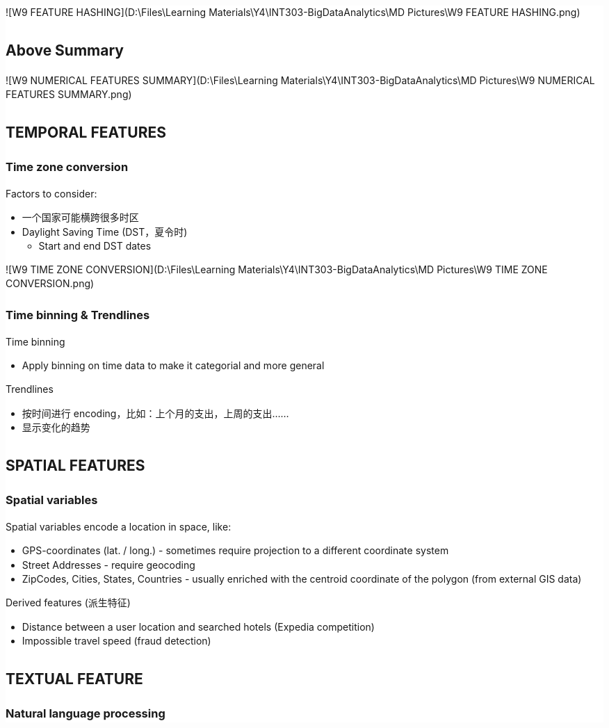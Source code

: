 ![W9 FEATURE HASHING](D:\Files\Learning Materials\Y4\INT303-BigDataAnalytics\MD Pictures\W9 FEATURE HASHING.png)

## Above Summary



![W9 NUMERICAL FEATURES SUMMARY](D:\Files\Learning Materials\Y4\INT303-BigDataAnalytics\MD Pictures\W9 NUMERICAL FEATURES SUMMARY.png)

## TEMPORAL FEATURES

### Time zone conversion

Factors to consider:

* 一个国家可能横跨很多时区
* Daylight Saving Time (DST，夏令时)
  * Start and end DST dates

![W9 TIME ZONE CONVERSION](D:\Files\Learning Materials\Y4\INT303-BigDataAnalytics\MD Pictures\W9 TIME ZONE CONVERSION.png)

### Time binning & Trendlines

Time binning

* Apply binning on time data to make it categorial and more general

Trendlines

* 按时间进行 encoding，比如：上个月的支出，上周的支出……
* 显示变化的趋势

## SPATIAL FEATURES

### Spatial variables

Spatial variables encode a location in space, like:

* GPS-coordinates (lat. / long.) - sometimes require
  projection to a different coordinate system
* Street Addresses - require geocoding
* ZipCodes, Cities, States, Countries - usually enriched with the centroid coordinate of the polygon (from external GIS data)

Derived features (派生特征)

* Distance between a user location and searched hotels (Expedia competition)
* Impossible travel speed (fraud detection)

## TEXTUAL FEATURE

### Natural language processing
